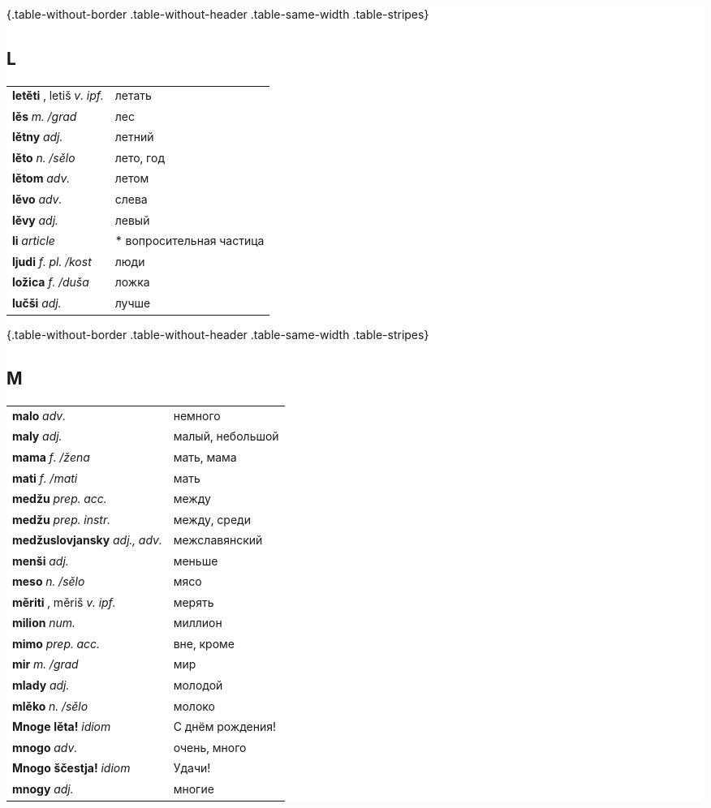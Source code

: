 {.table-without-border .table-without-header .table-same-width .table-stripes}

## L

|                              |                           |
| ---------------------------- | ------------------------- |
| **letěti** , letiš _v. ipf._ | летать                    |
| **lěs** _m. /grad_           | лес                       |
| **lětny** _adj._             | летний                    |
| **lěto** _n. /sělo_          | лето, год                 |
| **lětom** _adv._             | летом                     |
| **lěvo** _adv._              | слева                     |
| **lěvy** _adj._              | левый                     |
| **li** _article_             | \* вопросительная частица |
| **ljudi** _f. pl. /kost_     | люди                      |
| **ložica** _f. /duša_        | ложка                     |
| **lučši** _adj._             | лучше                     |

{.table-without-border .table-without-header .table-same-width .table-stripes}

## M

|                                        |                  |
| -------------------------------------- | ---------------- |
| **malo** _adv._                        | немного          |
| **maly** _adj._                        | малый, небольшой |
| **mama** _f. /žena_                    | мать, мама       |
| **mati** _f. /mati_                    | мать             |
| **medžu** _prep. acc._                 | между            |
| **medžu** _prep. instr._               | между, среди     |
| **medžuslovjansky** _adj., adv._       | межславянский    |
| **menši** _adj._                       | меньше           |
| **meso** _n. /sělo_                    | мясо             |
| **měriti** , měriš _v. ipf._           | мерять           |
| **milion** _num._                      | миллион          |
| **mimo** _prep. acc._                  | вне, кроме       |
| **mir** _m. /grad_                     | мир              |
| **mlady** _adj._                       | молодой          |
| **mlěko** _n. /sělo_                   | молоко           |
| **Mnoge lěta!** _idiom_                | С днём рождения! |
| **mnogo** _adv._                       | очень, много     |
| **Mnogo ščestja!** _idiom_             | Удачи!           |
| **mnogy** _adj._                       | многие           |